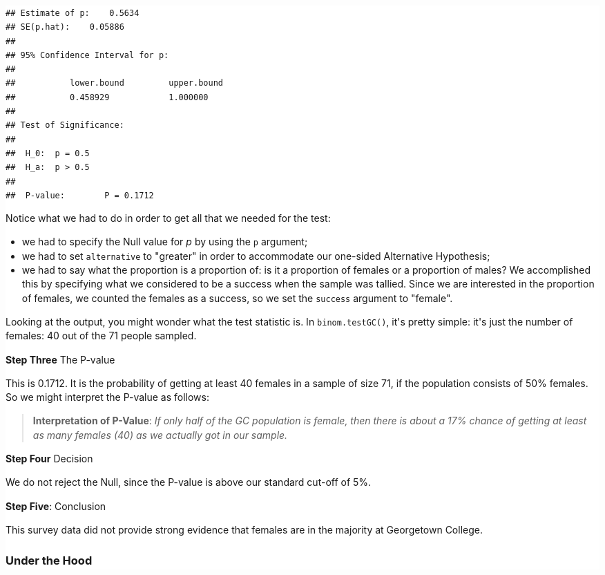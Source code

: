     ## Estimate of p:	 0.5634 
    ## SE(p.hat):	 0.05886 
    ## 
    ## 95% Confidence Interval for p:
    ## 
    ##           lower.bound         upper.bound          
    ##           0.458929            1.000000             
    ## 
    ## Test of Significance:
    ## 
    ## 	H_0:  p = 0.5 
    ## 	H_a:  p > 0.5 
    ## 
    ## 	P-value:		P = 0.1712

 
Notice what we had to do in order to get all that we needed for the test:
 
* we had to specify the Null value for $p$ by using the `p` argument;
* we had to set `alternative` to "greater" in order to accommodate our one-sided Alternative Hypothesis;
* we had to  say what the proportion is a proportion of:  is it a proportion of females or a proportion of males?  We accomplished this by specifying what we considered to be a success when the sample was tallied.  Since we are interested in the proportion of females, we counted the females as a success, so we set the `success` argument to "female".
 
Looking at the output, you might wonder what the test statistic is.  In `binom.testGC()`, it's pretty simple:  it's just the number of females:  40 out of the 71 people sampled.
 
**Step Three** The P-value
 
This is 0.1712.  It is the probability of getting at least 40 females in a sample of size 71, if the population consists of 50% females.  So we might interpret the P-value as follows:
 
  >**Interpretation of P-Value**:  *If only half of the GC population is female, then there is about a 17% chance of getting at least as many females (40) as we actually got in our sample.*
 
**Step Four**  Decision
 
We do not reject the Null, since the P-value is above our standard cut-off of 5%.
 
**Step Five**:  Conclusion
 
This survey data did not provide strong evidence that females are in the majority at Georgetown College.
 
### Under the Hood
 